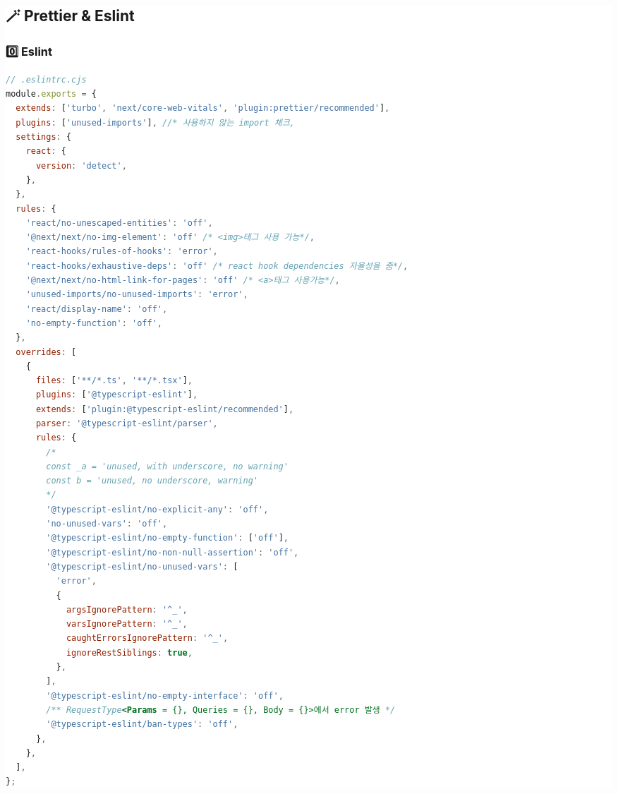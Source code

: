 ## 🪄 Prettier & Eslint

### 0️⃣ Eslint

```js
// .eslintrc.cjs
module.exports = {
  extends: ['turbo', 'next/core-web-vitals', 'plugin:prettier/recommended'],
  plugins: ['unused-imports'], //* 사용하지 않는 import 체크,
  settings: {
    react: {
      version: 'detect',
    },
  },
  rules: {
    'react/no-unescaped-entities': 'off',
    '@next/next/no-img-element': 'off' /* <img>태그 사용 가능*/,
    'react-hooks/rules-of-hooks': 'error',
    'react-hooks/exhaustive-deps': 'off' /* react hook dependencies 자율성을 줌*/,
    '@next/next/no-html-link-for-pages': 'off' /* <a>태그 사용가능*/,
    'unused-imports/no-unused-imports': 'error',
    'react/display-name': 'off',
    'no-empty-function': 'off',
  },
  overrides: [
    {
      files: ['**/*.ts', '**/*.tsx'],
      plugins: ['@typescript-eslint'],
      extends: ['plugin:@typescript-eslint/recommended'],
      parser: '@typescript-eslint/parser',
      rules: {
        /*
        const _a = 'unused, with underscore, no warning'
        const b = 'unused, no underscore, warning'
        */
        '@typescript-eslint/no-explicit-any': 'off',
        'no-unused-vars': 'off',
        '@typescript-eslint/no-empty-function': ['off'],
        '@typescript-eslint/no-non-null-assertion': 'off',
        '@typescript-eslint/no-unused-vars': [
          'error',
          {
            argsIgnorePattern: '^_',
            varsIgnorePattern: '^_',
            caughtErrorsIgnorePattern: '^_',
            ignoreRestSiblings: true,
          },
        ],
        '@typescript-eslint/no-empty-interface': 'off',
        /** RequestType<Params = {}, Queries = {}, Body = {}>에서 error 발생 */
        '@typescript-eslint/ban-types': 'off',
      },
    },
  ],
};
```
